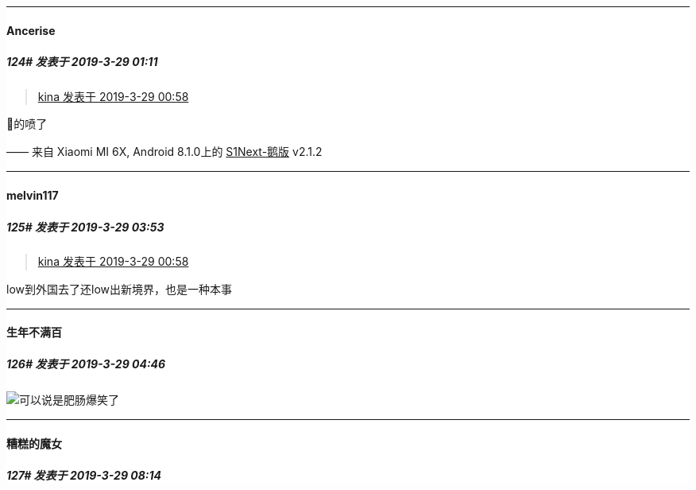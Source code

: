 










*****

####  Ancerise  
##### 124#       发表于 2019-3-29 01:11



<blockquote><a href="httphttps://bbs.saraba1st.com/2b/forum.php?mod=redirect&amp;goto=findpost&amp;pid=43079555&amp;ptid=1818413" target="_blank">kina 发表于 2019-3-29 00:58</a></blockquote>
🐴的喷了

—— 来自 Xiaomi MI 6X, Android 8.1.0上的 [S1Next-鹅版](https://github.com/ykrank/S1-Next/releases) v2.1.2







*****

####  melvin117  
##### 125#       发表于 2019-3-29 03:53



<blockquote><a href="httphttps://bbs.saraba1st.com/2b/forum.php?mod=redirect&amp;goto=findpost&amp;pid=43079555&amp;ptid=1818413" target="_blank">kina 发表于 2019-3-29 00:58</a></blockquote>
low到外国去了还low出新境界，也是一种本事







*****

####  生年不满百  
##### 126#       发表于 2019-3-29 04:46



<img src="https://static.saraba1st.com/image/smiley/face2017/067.png" referrerpolicy="no-referrer">可以说是肥肠爆笑了







*****

####  糟糕的魔女  
##### 127#       发表于 2019-3-29 08:14

